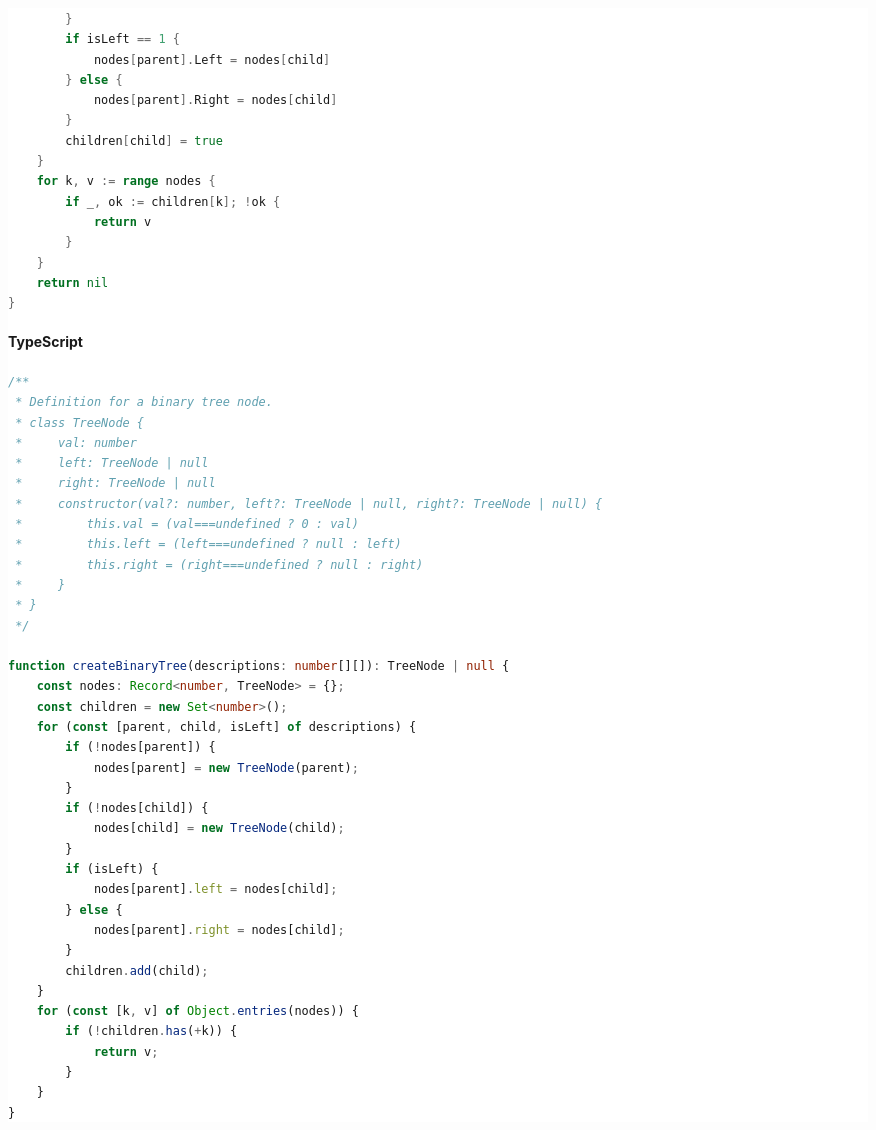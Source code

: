 ```go
		}
		if isLeft == 1 {
			nodes[parent].Left = nodes[child]
		} else {
			nodes[parent].Right = nodes[child]
		}
		children[child] = true
	}
	for k, v := range nodes {
		if _, ok := children[k]; !ok {
			return v
		}
	}
	return nil
}
```

#### TypeScript

```ts
/**
 * Definition for a binary tree node.
 * class TreeNode {
 *     val: number
 *     left: TreeNode | null
 *     right: TreeNode | null
 *     constructor(val?: number, left?: TreeNode | null, right?: TreeNode | null) {
 *         this.val = (val===undefined ? 0 : val)
 *         this.left = (left===undefined ? null : left)
 *         this.right = (right===undefined ? null : right)
 *     }
 * }
 */

function createBinaryTree(descriptions: number[][]): TreeNode | null {
    const nodes: Record<number, TreeNode> = {};
    const children = new Set<number>();
    for (const [parent, child, isLeft] of descriptions) {
        if (!nodes[parent]) {
            nodes[parent] = new TreeNode(parent);
        }
        if (!nodes[child]) {
            nodes[child] = new TreeNode(child);
        }
        if (isLeft) {
            nodes[parent].left = nodes[child];
        } else {
            nodes[parent].right = nodes[child];
        }
        children.add(child);
    }
    for (const [k, v] of Object.entries(nodes)) {
        if (!children.has(+k)) {
            return v;
        }
    }
}
```
